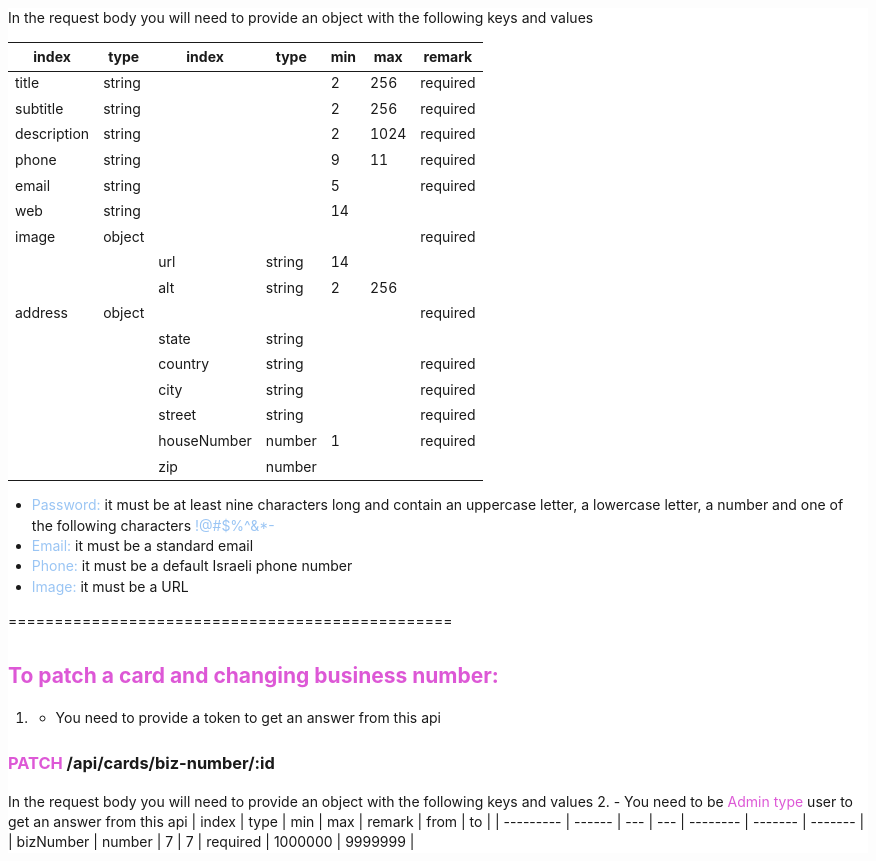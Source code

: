 In the request body you will need to provide an object with the following keys and values

| index       | type   | index       | type   | min | max  | remark   |
| ----------- | ------ | ----------- | ------ | --- | ---- | -------- |
| title       | string |             |        | 2   | 256  | required |
| subtitle    | string |             |        | 2   | 256  | required |
| description | string |             |        | 2   | 1024 | required |
| phone       | string |             |        | 9   | 11   | required |
| email       | string |             |        | 5   |      | required |
| web         | string |             |        | 14  |      |          |
| image       | object |             |        |     |      | required |
|             |        | url         | string | 14  |      |          |
|             |        | alt         | string | 2   | 256  |          |
| address     | object |             |        |     |      | required |
|             |        | state       | string |     |      |          |
|             |        | country     | string |     |      | required |
|             |        | city        | string |     |      | required |
|             |        | street      | string |     |      | required |
|             |        | houseNumber | number | 1   |      | required |
|             |        | zip         | number |     |      |          |

- <span style="color:#9AC5F4">Password: </span> it must be at least nine characters long and contain an uppercase letter, a lowercase letter, a number and one of the following characters <span style="color:#9AC5F4">!@#$%^&\*- </span>
- <span style="color:#9AC5F4">Email: </span> it must be a standard email 
- <span style="color:#9AC5F4">Phone: </span> it must be a default Israeli phone number
- <span style="color:#9AC5F4">Image: </span>it must be a URL

================================================

## <span style="color:#DD58D6">To patch a card and changing business number:</span> 
 1. - You need to provide a token to get an answer from this api
### <span style="color:#DD58D6">PATCH </span> /api/cards/biz-number/:id
In the request body you will need to provide an object with the following keys and values
 2. - You need to be <span style="color:#DD58D6">Admin type </span> user to get an answer from this api
| index     | type   | min | max | remark   | from    | to      |
| --------- | ------ | --- | --- | -------- | ------- | ------- |
| bizNumber | number | 7   | 7   | required | 1000000 | 9999999 |

